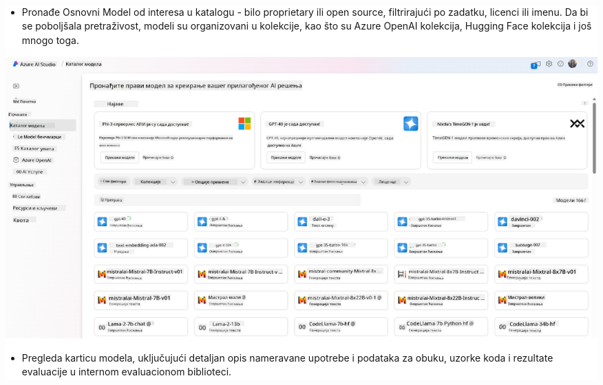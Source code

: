 - Pronađe Osnovni Model od interesa u katalogu - bilo proprietary ili open source, filtrirajući po zadatku, licenci ili imenu. Da bi se poboljšala pretraživost, modeli su organizovani u kolekcije, kao što su Azure OpenAI kolekcija, Hugging Face kolekcija i još mnogo toga.

![Katalog modela](../../../translated_images/AzureAIStudioModelCatalog.e34ac207ac348d31e74246c4f91d10086444783b72bbee3658e0453918aa5d22.sr.png)

- Pregleda karticu modela, uključujući detaljan opis nameravane upotrebe i podataka za obuku, uzorke koda i rezultate evaluacije u internom evaluacionom biblioteci.
